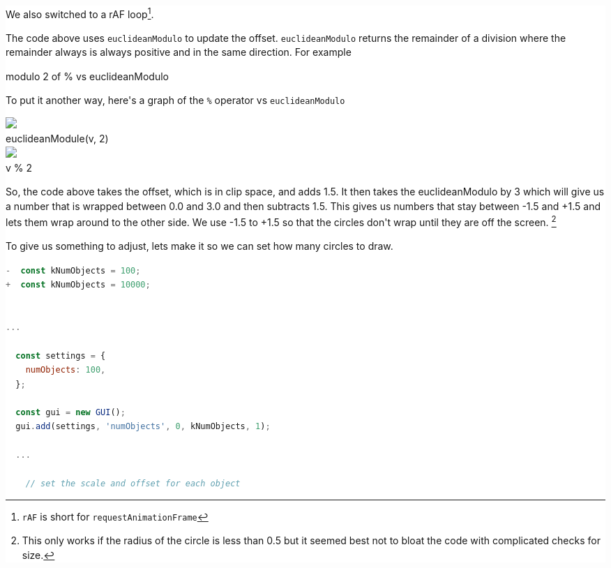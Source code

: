 We also switched to a rAF loop[^rAF].

[^rAF]: `rAF` is short for `requestAnimationFrame`

<a id="a-euclidianModulo"></a>The code above uses `euclideanModulo` to update the offset.
`euclideanModulo` returns the remainder of a division where
the remainder always is always positive and in the same direction.
For example

<div class="webgpu_center">
  <div class="center">
    <div class="data-table center" data-table='{
  "cols": ["value", "% operator", "euclideanModulo"],
  "classNames": ["a", "b", "c"],
  "rows": [
    [ "0.3", "0.3", "0.3" ],
    [ "2.3", "0.3", "0.3" ],
    [ "4.3", "0.3", "0.3" ],
    [ "-1.7", "-1.7", "0.3" ],
    [ "-3.7", "-1.7", "0.3" ]
  ]
}'>
     </div>
  </div>
  <div>modulo 2 of % vs euclideanModulo</div>
</div>

To put it another way, here's a graph of the `%` operator vs `euclideanModulo`

<div class="webgpu_center">
  <img style="width: 700px" src="resources/euclidean-modulo.svg">
  <div>euclideanModule(v, 2)</div>
</div>
<div class="webgpu_center">
  <img  style="width: 700px" src="resources/modulo.svg">
  <div>v % 2</div>
</div>

So, the code above takes the offset, which is in clip space, and adds 1.5. It then takes the euclideanModulo
by 3 which will give us a number that is wrapped between 0.0 and 3.0
and then subtracts 1.5.  This gives us numbers
that stay between -1.5 and +1.5 and lets them wrap
around to the other side. We use -1.5 to +1.5 so that
the circles don't wrap until they are off the screen. [^offscreen]

[^offscreen]: This only works if the radius of the circle is less than 0.5
but it seemed best not to bloat the code with complicated checks for size.

To give us something to adjust, lets make it so we can
set how many circles to draw.

```js
-  const kNumObjects = 100;
+  const kNumObjects = 10000;


...

  const settings = {
    numObjects: 100,
  };

  const gui = new GUI();
  gui.add(settings, 'numObjects', 0, kNumObjects, 1);

  ...

    // set the scale and offset for each object
```

[^mapping-not-necessary]: Copying the query results to mappable buffer is only for